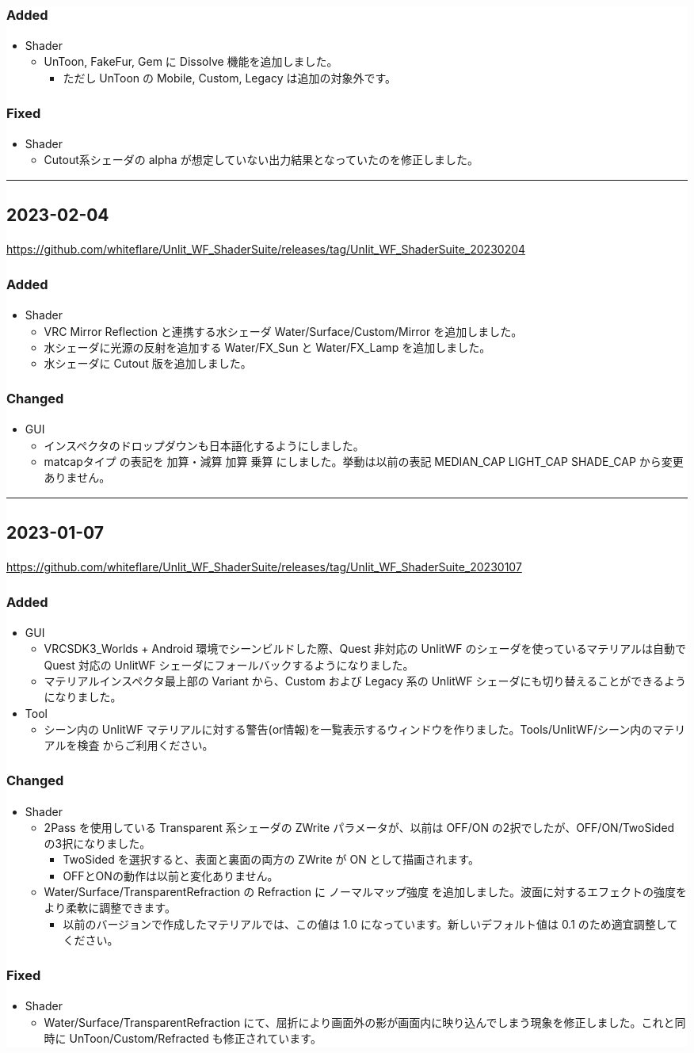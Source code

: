 ### Added
- Shader
  - UnToon, FakeFur, Gem に Dissolve 機能を追加しました。
    - ただし UnToon の Mobile, Custom, Legacy は追加の対象外です。

### Fixed
- Shader
  - Cutout系シェーダの alpha が想定していない出力結果となっていたのを修正しました。

----

## 2023-02-04
https://github.com/whiteflare/Unlit_WF_ShaderSuite/releases/tag/Unlit_WF_ShaderSuite_20230204

### Added
- Shader
  - VRC Mirror Reflection と連携する水シェーダ Water/Surface/Custom/Mirror を追加しました。
  - 水シェーダに光源の反射を追加する Water/FX_Sun と Water/FX_Lamp を追加しました。
  - 水シェーダに Cutout 版を追加しました。

### Changed
- GUI
  - インスペクタのドロップダウンも日本語化するようにしました。
  - matcapタイプ の表記を 加算・減算 加算 乗算 にしました。挙動は以前の表記 MEDIAN_CAP LIGHT_CAP SHADE_CAP から変更ありません。

----

## 2023-01-07
https://github.com/whiteflare/Unlit_WF_ShaderSuite/releases/tag/Unlit_WF_ShaderSuite_20230107

### Added
- GUI
  - VRCSDK3_Worlds + Android 環境でシーンビルドした際、Quest 非対応の UnlitWF のシェーダを使っているマテリアルは自動で Quest 対応の UnlitWF シェーダにフォールバックするようになりました。
  - マテリアルインスペクタ最上部の Variant から、Custom および Legacy 系の UnlitWF シェーダにも切り替えることができるようになりました。
- Tool
  - シーン内の UnlitWF マテリアルに対する警告(or情報)を一覧表示するウィンドウを作りました。Tools/UnlitWF/シーン内のマテリアルを検査 からご利用ください。

### Changed
- Shader
  - 2Pass を使用している Transparent 系シェーダの ZWrite パラメータが、以前は OFF/ON の2択でしたが、OFF/ON/TwoSided の3択になりました。
    - TwoSided を選択すると、表面と裏面の両方の ZWrite が ON として描画されます。
    - OFFとONの動作は以前と変化ありません。
  - Water/Surface/TransparentRefraction の Refraction に ノーマルマップ強度 を追加しました。波面に対するエフェクトの強度をより柔軟に調整できます。
    - 以前のバージョンで作成したマテリアルでは、この値は 1.0 になっています。新しいデフォルト値は 0.1 のため適宜調整してください。

### Fixed
- Shader
  - Water/Surface/TransparentRefraction にて、屈折により画面外の影が画面内に映り込んでしまう現象を修正しました。これと同時に UnToon/Custom/Refracted も修正されています。
